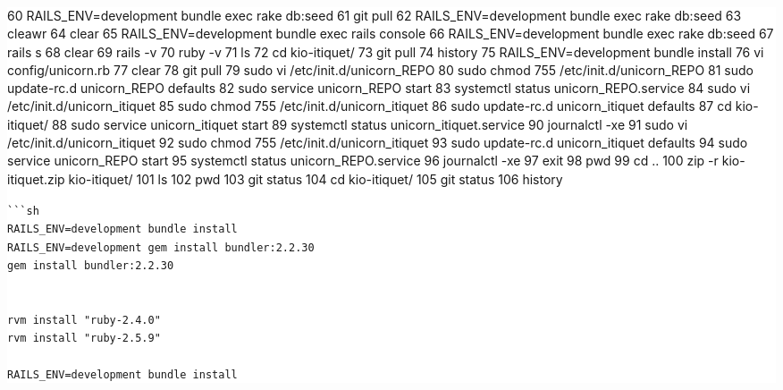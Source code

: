    60  RAILS_ENV=development bundle exec rake db:seed
   61  git pull
   62  RAILS_ENV=development bundle exec rake db:seed
   63  cleawr
   64  clear
   65  RAILS_ENV=development bundle exec rails console
   66  RAILS_ENV=development bundle exec rake db:seed
   67  rails s
   68  clear
   69  rails -v
   70  ruby -v
   71  ls
   72  cd kio-itiquet/
   73  git pull
   74  history
   75  RAILS_ENV=development bundle install
   76  vi config/unicorn.rb
   77  clear
   78  git pull
   79  sudo vi /etc/init.d/unicorn_REPO
   80  sudo chmod 755 /etc/init.d/unicorn_REPO
   81  sudo update-rc.d unicorn_REPO defaults
   82  sudo service unicorn_REPO start
   83  systemctl status unicorn_REPO.service
   84  sudo vi /etc/init.d/unicorn_itiquet
   85  sudo chmod 755 /etc/init.d/unicorn_itiquet
   86  sudo update-rc.d unicorn_itiquet defaults
   87  cd kio-itiquet/
   88  sudo service unicorn_itiquet start
   89  systemctl status unicorn_itiquet.service
   90  journalctl -xe
   91  sudo vi /etc/init.d/unicorn_itiquet
   92  sudo chmod 755 /etc/init.d/unicorn_itiquet
   93  sudo update-rc.d unicorn_itiquet defaults
   94  sudo service unicorn_REPO start
   95  systemctl status unicorn_REPO.service
   96  journalctl -xe
   97  exit
   98  pwd
   99  cd ..
  100  zip -r kio-itiquet.zip kio-itiquet/
  101  ls
  102  pwd
  103  git status
  104  cd kio-itiquet/
  105  git status
  106  history

```
```sh
RAILS_ENV=development bundle install
RAILS_ENV=development gem install bundler:2.2.30
gem install bundler:2.2.30


rvm install "ruby-2.4.0"
rvm install "ruby-2.5.9"

RAILS_ENV=development bundle install
```
